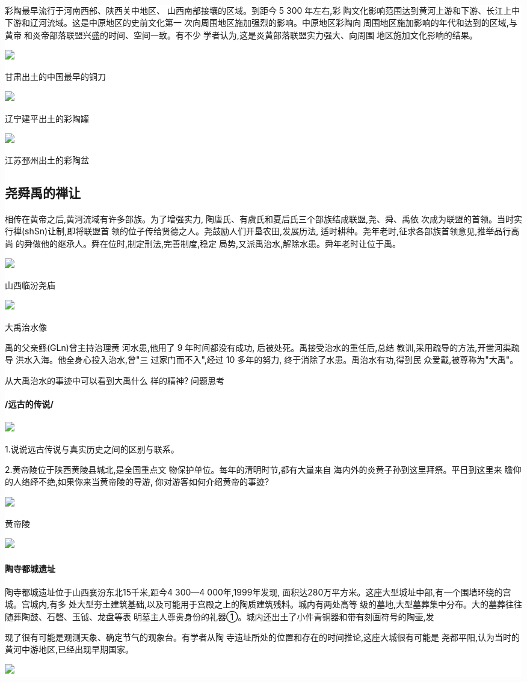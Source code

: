 彩陶最早流行于河南西部、陕西关中地区、 山西南部接壤的区域。到距今 5 300 年左右,彩 陶文化影响范围达到黄河上游和下游、长江上中 下游和辽河流域。这是中原地区的史前文化第一 次向周围地区施加强烈的影响。中原地区彩陶向 周围地区施加影响的年代和达到的区域,与黄帝 和炎帝部落联盟兴盛的时间、空间一致。有不少 学者认为,这是炎黄部落联盟实力强大、向周围 地区施加文化影响的结果。

![](_page_20_Picture_12.jpeg)

甘肃出土的中国最早的铜刀

![](_page_20_Picture_14.jpeg)

辽宁建平出土的彩陶罐

![](_page_20_Picture_16.jpeg)

江苏邳州出土的彩陶盆

## 尧舜禹的禅让

相传在黄帝之后,黄河流域有许多部族。为了增强实力, 陶唐氏、有虞氏和夏后氏三个部族结成联盟,尧、舜、禹依 次成为联盟的首领。当时实行禅(shSn)让制,即将联盟首 领的位子传给贤德之人。尧鼓励人们开垦农田,发展历法, 适时耕种。尧年老时,征求各部族首领意见,推举品行高尚 的舜做他的继承人。舜在位时,制定刑法,完善制度,稳定 局势,又派禹治水,解除水患。舜年老时让位于禹。

![](_page_21_Picture_2.jpeg)

山西临汾尧庙

![](_page_21_Picture_4.jpeg)

大禹治水像

禹的父亲鲧(GLn)曾主持治理黄 河水患,他用了 9 年时间都没有成功, 后被处死。禹接受治水的重任后,总结 教训,采用疏导的方法,开凿河渠疏导 洪水入海。他全身心投入治水,曾"三 过家门而不入",经过 10 多年的努力, 终于消除了水患。禹治水有功,得到民 众爱戴,被尊称为"大禹"。

从大禹治水的事迹中可以看到大禹什么 样的精神? 问题思考

#### /远古的传说/

![](_page_22_Picture_1.jpeg)

1.说说远古传说与真实历史之间的区别与联系。

2.黄帝陵位于陕西黄陵县城北,是全国重点文 物保护单位。每年的清明时节,都有大量来自 海内外的炎黄子孙到这里拜祭。平日到这里来 瞻仰的人络绎不绝,如果你来当黄帝陵的导游, 你对游客如何介绍黄帝的事迹?

![](_page_22_Picture_4.jpeg)

黄帝陵

![](_page_22_Picture_6.jpeg)

#### 陶寺都城遗址

陶寺都城遗址位于山西襄汾东北15千米,距今4 300—4 000年,1999年发现, 面积达280万平方米。这座大型城址中部,有一个围墙环绕的宫城。宫城内,有多 处大型夯土建筑基础,以及可能用于宫殿之上的陶质建筑残料。城内有两处高等 级的墓地,大型墓葬集中分布。大的墓葬往往随葬陶鼓、石磬、玉钺、龙盘等表 明墓主人尊贵身份的礼器①。城内还出土了小件青铜器和带有刻画符号的陶壶,发

现了很有可能是观测天象、确定节气的观象台。有学者从陶 寺遗址所处的位置和存在的时间推论,这座大城很有可能是 尧都平阳,认为当时的黄河中游地区,已经出现早期国家。

![](_page_22_Picture_10.jpeg)
